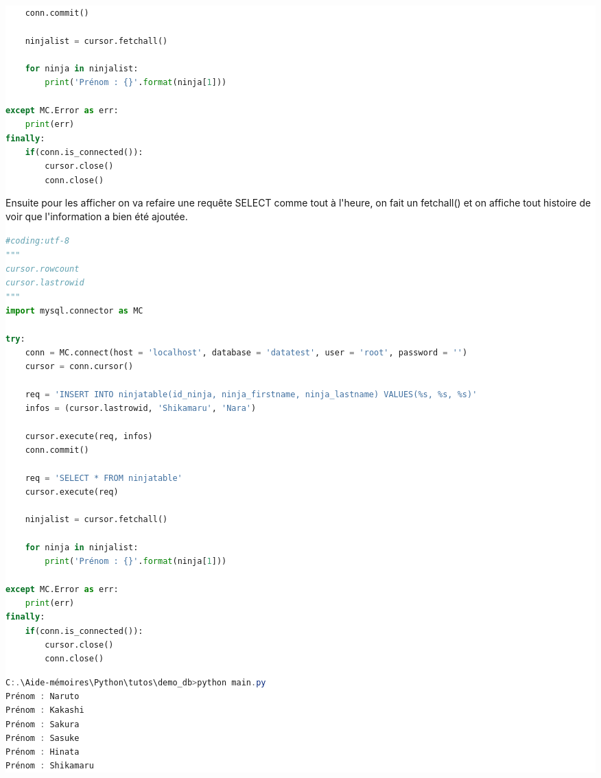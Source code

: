 ```py
    conn.commit()

    ninjalist = cursor.fetchall()

    for ninja in ninjalist:
        print('Prénom : {}'.format(ninja[1]))

except MC.Error as err:
    print(err)
finally:
    if(conn.is_connected()):
        cursor.close()
        conn.close()
```

Ensuite pour les afficher on va refaire une requête SELECT comme tout à l'heure, on fait un fetchall() et on affiche tout histoire de voir que l'information a bien été ajoutée.

```py
#coding:utf-8
"""
cursor.rowcount
cursor.lastrowid
"""
import mysql.connector as MC

try:
    conn = MC.connect(host = 'localhost', database = 'datatest', user = 'root', password = '')
    cursor = conn.cursor()

    req = 'INSERT INTO ninjatable(id_ninja, ninja_firstname, ninja_lastname) VALUES(%s, %s, %s)'
    infos = (cursor.lastrowid, 'Shikamaru', 'Nara')

    cursor.execute(req, infos)
    conn.commit()

    req = 'SELECT * FROM ninjatable'
    cursor.execute(req)

    ninjalist = cursor.fetchall()

    for ninja in ninjalist:
        print('Prénom : {}'.format(ninja[1]))

except MC.Error as err:
    print(err)
finally:
    if(conn.is_connected()):
        cursor.close()
        conn.close()
```
```powershell
C:.\Aide-mémoires\Python\tutos\demo_db>python main.py
Prénom : Naruto
Prénom : Kakashi
Prénom : Sakura
Prénom : Sasuke
Prénom : Hinata
Prénom : Shikamaru
```
